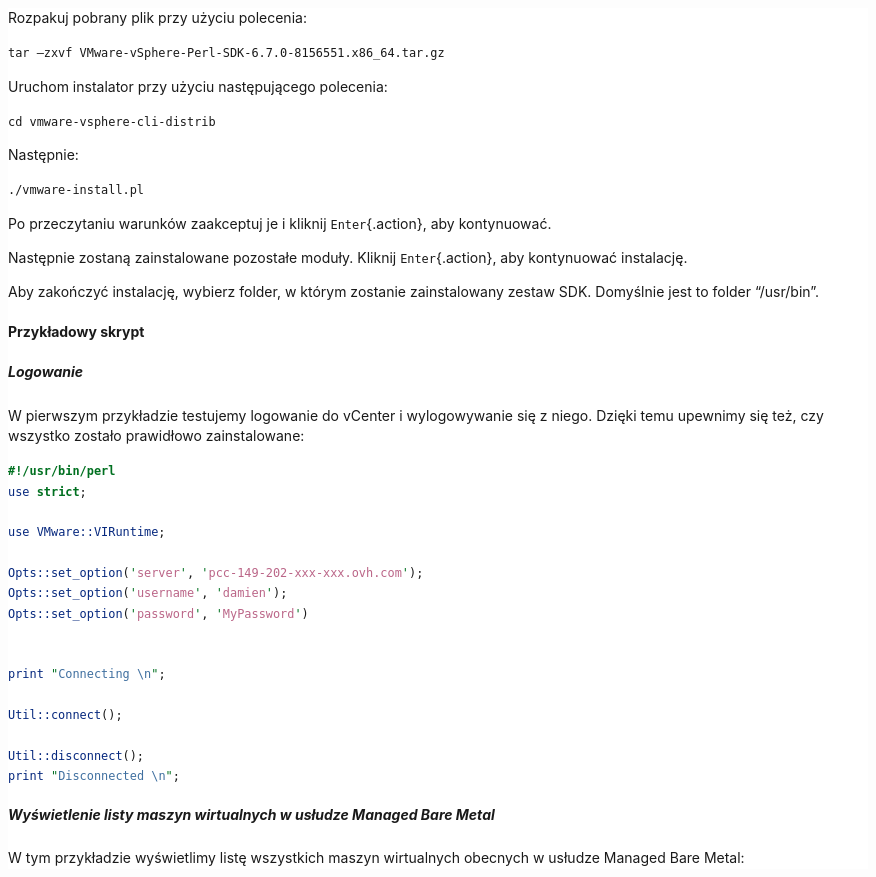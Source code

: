 Rozpakuj pobrany plik przy użyciu polecenia:

```
tar –zxvf VMware-vSphere-Perl-SDK-6.7.0-8156551.x86_64.tar.gz
```

Uruchom instalator przy użyciu następującego polecenia: 

```
cd vmware-vsphere-cli-distrib
```

Następnie: 

```
./vmware-install.pl
```

Po przeczytaniu warunków zaakceptuj je i kliknij `Enter`{.action}, aby kontynuować.

Następnie zostaną zainstalowane pozostałe moduły. Kliknij `Enter`{.action}, aby kontynuować instalację.

Aby zakończyć instalację, wybierz folder, w którym zostanie zainstalowany zestaw SDK. Domyślnie jest to folder “/usr/bin”.

#### Przykładowy skrypt

##### Logowanie

W pierwszym przykładzie testujemy logowanie do vCenter i wylogowywanie się z niego. Dzięki temu upewnimy się też, czy wszystko zostało prawidłowo zainstalowane: 

```perl
#!/usr/bin/perl
use strict;
 
use VMware::VIRuntime;
 
Opts::set_option('server', 'pcc-149-202-xxx-xxx.ovh.com');
Opts::set_option('username', 'damien');
Opts::set_option('password', 'MyPassword')
 
 
print "Connecting \n";
 
Util::connect();
  
Util::disconnect();
print "Disconnected \n";
```

##### Wyświetlenie listy maszyn wirtualnych w usłudze Managed Bare Metal

W tym przykładzie wyświetlimy listę wszystkich maszyn wirtualnych obecnych w usłudze Managed Bare Metal:
